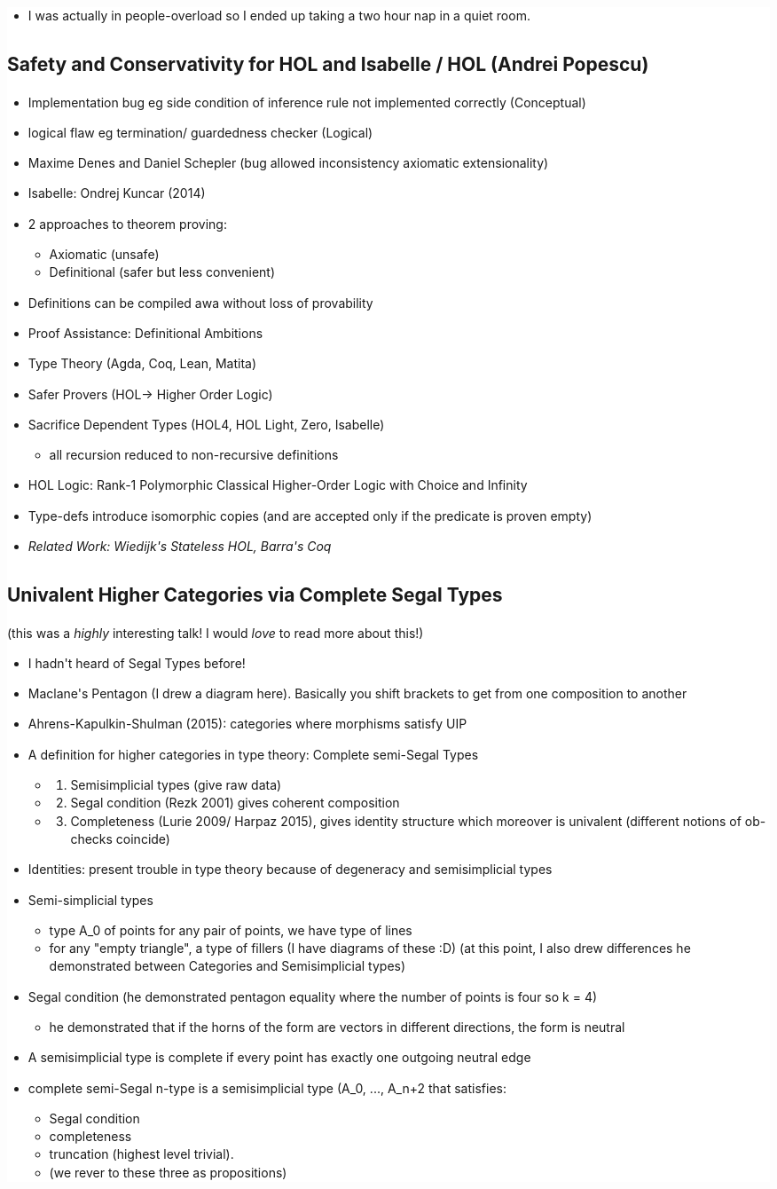 - I was actually in people-overload so I ended up taking a two hour nap in a quiet room. 

## Safety and Conservativity for HOL and Isabelle / HOL (Andrei Popescu)

- Implementation bug eg side condition of inference rule not implemented correctly (Conceptual)
- logical flaw eg termination/ guardedness checker (Logical)
- Maxime Denes and Daniel Schepler (bug allowed inconsistency axiomatic extensionality)
- Isabelle: Ondrej Kuncar (2014)
- 2 approaches to theorem proving:
  - Axiomatic (unsafe)
  - Definitional (safer but less convenient)
- Definitions can be compiled awa without loss of provability
- Proof Assistance: Definitional Ambitions
- Type Theory (Agda, Coq, Lean, Matita)
- Safer Provers (HOL-> Higher Order Logic)
- Sacrifice Dependent Types (HOL4, HOL Light, Zero, Isabelle)
  - all recursion reduced to non-recursive definitions
- HOL Logic: Rank-1 Polymorphic Classical Higher-Order Logic with Choice and Infinity
- Type-defs introduce isomorphic copies (and are accepted only if the predicate is proven empty)

- *Related Work: Wiedijk's Stateless HOL, Barra's Coq*

## Univalent Higher Categories via Complete Segal Types
(this was a *highly* interesting talk! I would *love* to read more about this!)

- I hadn't heard of Segal Types before!
- Maclane's Pentagon (I drew a diagram here). Basically you shift brackets to get from one
  composition to another
- Ahrens-Kapulkin-Shulman (2015): categories where morphisms satisfy UIP
- A definition for higher categories in type theory: Complete semi-Segal Types
  - 1. Semisimplicial types (give raw data)
  - 2. Segal condition (Rezk 2001) gives coherent composition
  - 3. Completeness (Lurie 2009/ Harpaz 2015), gives identity structure which moreover is univalent
    (different notions of ob-checks coincide)
- Identities: present trouble in type theory because of degeneracy and semisimplicial types

- Semi-simplicial types
  - type A_0 of points for any pair of points, we have type of lines
  - for any "empty triangle", a type of fillers (I have diagrams of these :D)
  (at this point, I also drew differences he demonstrated between Categories and Semisimplicial types)
- Segal condition (he demonstrated pentagon equality where the number of points is four so k = 4)
  - he demonstrated that if the horns of the form are vectors in different directions, the form is neutral
- A semisimplicial type is complete if every point has exactly one outgoing neutral edge
- complete semi-Segal n-type is a semisimplicial type (A_0, ..., A_n+2 that satisfies:
  - Segal condition
  - completeness
  - truncation (highest level trivial).
  - (we rever to these three as propositions)
  